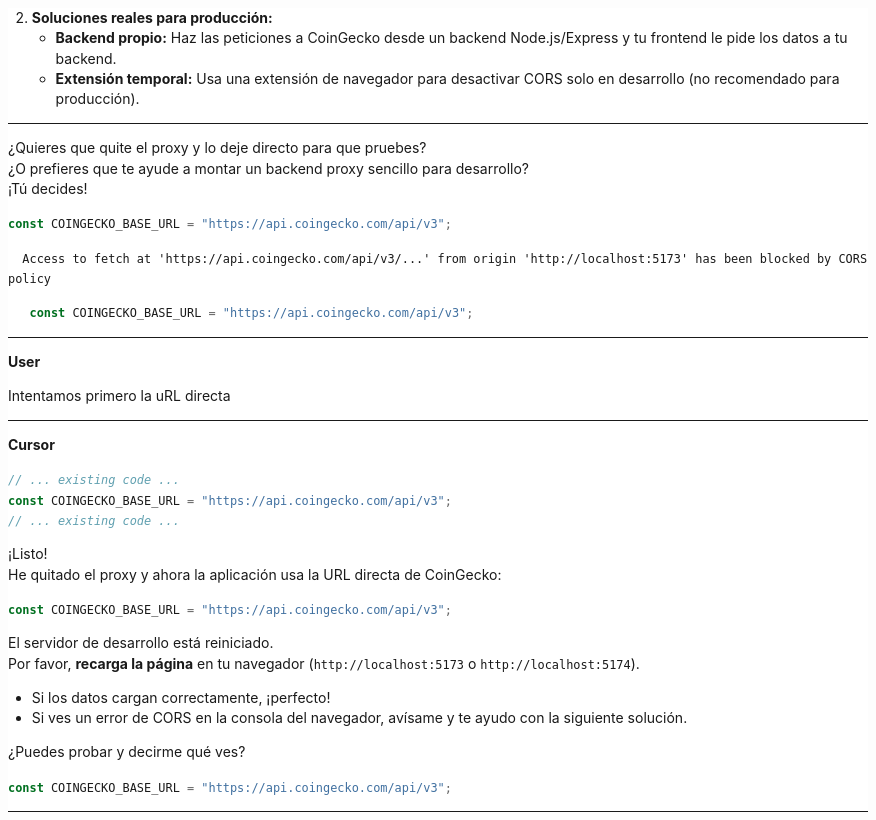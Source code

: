 2. **Soluciones reales para producción:**
   - **Backend propio:** Haz las peticiones a CoinGecko desde un backend Node.js/Express y tu frontend le pide los datos a tu backend.
   - **Extensión temporal:** Usa una extensión de navegador para desactivar CORS solo en desarrollo (no recomendado para producción).

---

¿Quieres que quite el proxy y lo deje directo para que pruebes?  
¿O prefieres que te ayude a montar un backend proxy sencillo para desarrollo?  
¡Tú decides!

```typescript
const COINGECKO_BASE_URL = "https://api.coingecko.com/api/v3";
```

```plaintext
  Access to fetch at 'https://api.coingecko.com/api/v3/...' from origin 'http://localhost:5173' has been blocked by CORS policy
```

```typescript
   const COINGECKO_BASE_URL = "https://api.coingecko.com/api/v3";
```

---

**User**

Intentamos primero la uRL directa

---

**Cursor**

```typescript
// ... existing code ...
const COINGECKO_BASE_URL = "https://api.coingecko.com/api/v3";
// ... existing code ...
```

¡Listo!  
He quitado el proxy y ahora la aplicación usa la URL directa de CoinGecko:

```ts
const COINGECKO_BASE_URL = "https://api.coingecko.com/api/v3";
```

El servidor de desarrollo está reiniciado.  
Por favor, **recarga la página** en tu navegador (`http://localhost:5173` o `http://localhost:5174`).

- Si los datos cargan correctamente, ¡perfecto!
- Si ves un error de CORS en la consola del navegador, avísame y te ayudo con la siguiente solución.

¿Puedes probar y decirme qué ves?

```typescript
const COINGECKO_BASE_URL = "https://api.coingecko.com/api/v3";
```

---